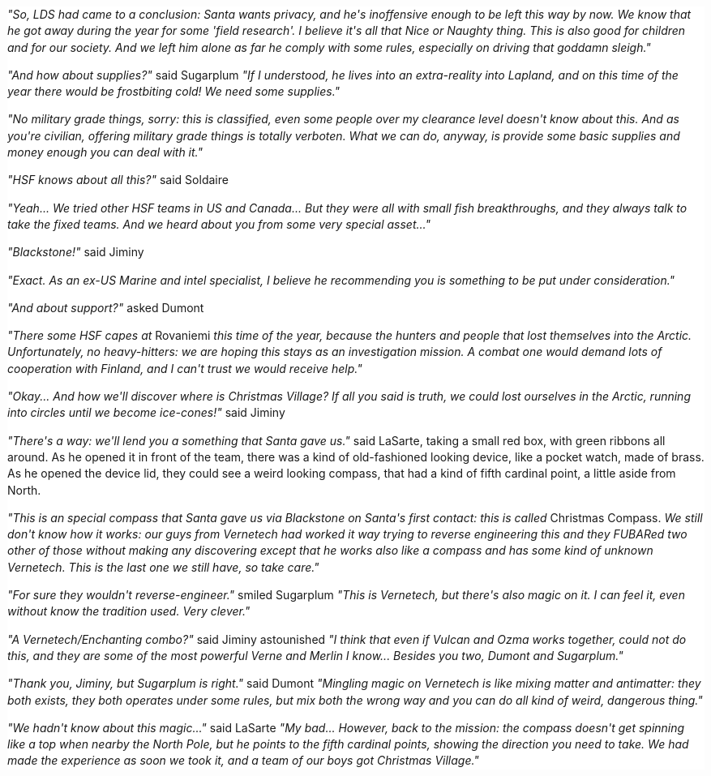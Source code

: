 _"So, LDS had came to a conclusion: Santa wants privacy, and he's inoffensive enough to be left this way by now. We know that he got away during the year for some 'field research'. I believe it's all that Nice or Naughty thing. This is also good for children and for our society. And we left him alone as far he comply with some rules, especially on driving that goddamn sleigh."_

_"And how about supplies?"_ said Sugarplum _"If I understood, he lives into an extra-reality into Lapland, and on this time of the year there would be frostbiting cold! We need some supplies."_

_"No military grade things, sorry: this is classified, even some people over my clearance level doesn't know about this. And as you're civilian, offering military grade things is totally verboten. What we can do, anyway, is provide some basic supplies and money enough you can deal with it."_

_"HSF knows about all this?"_ said Soldaire

_"Yeah... We tried other HSF teams in US and Canada... But they were all with small fish breakthroughs, and they always talk to take the fixed teams. And we heard about you from some very special asset..."_

_"Blackstone!"_ said Jiminy

_"Exact. As an ex-US Marine and intel specialist, I believe he recommending you is something to be put under consideration."_

_"And about support?"_ asked Dumont

_"There some HSF capes at_ Rovaniemi _this time of the year, because the hunters and people that lost themselves into the Arctic. Unfortunately, no heavy-hitters: we are hoping this stays as an investigation mission. A combat one would demand lots of cooperation with Finland, and I can't trust we would receive help."_

_"Okay... And how we'll discover where is Christmas Village? If all you said is truth, we could lost ourselves in the Arctic, running into circles until we become ice-cones!"_ said Jiminy

_"There's a way: we'll lend you a something that Santa gave us."_ said LaSarte, taking a small red box, with green ribbons all around. As he opened it in front of the team, there was a kind of old-fashioned looking device, like a pocket watch, made of brass. As he opened the device lid, they could see a weird looking compass, that had a kind of fifth cardinal point, a little aside from North.

_"This is an special compass that Santa gave us via Blackstone on Santa's first contact: this is called_ Christmas Compass. _We still don't know how it works: our guys from Vernetech had worked it way trying to reverse engineering this and they FUBARed two other of those without making any discovering except that he works also like a compass and has some kind of unknown Vernetech. This is the last one we still have, so take care."_

_"For sure they wouldn't reverse-engineer."_ smiled Sugarplum _"This is Vernetech, but there's also magic on it. I can feel it, even without know the tradition used. Very clever."_

_"A Vernetech/Enchanting combo?"_ said Jiminy astounished _"I think that even if Vulcan and Ozma works together, could not do this, and they are some of the most powerful Verne and Merlin I know... Besides you two, Dumont and Sugarplum."_

_"Thank you, Jiminy, but Sugarplum is right."_ said Dumont _"Mingling magic on Vernetech is like mixing matter and antimatter: they both exists, they both operates under some rules, but mix both the wrong way and you can do all kind of weird, dangerous thing."_

_"We hadn't know about this magic..."_ said LaSarte _"My bad... However, back to the mission: the compass doesn't get spinning like a top when nearby the North Pole, but he points to the fifth cardinal points, showing the direction you need to take. We had made the experience as soon we took it, and a team of our boys got Christmas Village."_

